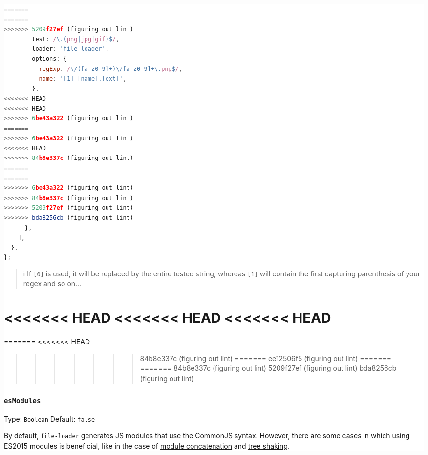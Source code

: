 ```js
=======
=======
>>>>>>> 5209f27ef (figuring out lint)
        test: /\.(png|jpg|gif)$/,
        loader: 'file-loader',
        options: {
          regExp: /\/([a-z0-9]+)\/[a-z0-9]+\.png$/,
          name: '[1]-[name].[ext]',
        },
<<<<<<< HEAD
<<<<<<< HEAD
>>>>>>> 6be43a322 (figuring out lint)
=======
>>>>>>> 6be43a322 (figuring out lint)
<<<<<<< HEAD
>>>>>>> 84b8e337c (figuring out lint)
=======
=======
>>>>>>> 6be43a322 (figuring out lint)
>>>>>>> 84b8e337c (figuring out lint)
>>>>>>> 5209f27ef (figuring out lint)
>>>>>>> bda8256cb (figuring out lint)
      },
    ],
  },
};
```

> ℹ️ If `[0]` is used, it will be replaced by the entire tested string, whereas `[1]` will contain the first capturing parenthesis of your regex and so on...

<<<<<<< HEAD
<<<<<<< HEAD
<<<<<<< HEAD
=======
=======
<<<<<<< HEAD
>>>>>>> 84b8e337c (figuring out lint)
=======
>>>>>>> ee12506f5 (figuring out lint)
=======
=======
>>>>>>> 84b8e337c (figuring out lint)
>>>>>>> 5209f27ef (figuring out lint)
>>>>>>> bda8256cb (figuring out lint)
### `esModules`

Type: `Boolean`
Default: `false`

By default, `file-loader` generates JS modules that use the CommonJS syntax. However, there are some cases in which using ES2015 modules is beneficial, like in the case of [module concatenation](https://webpack.js.org/plugins/module-concatenation-plugin/) and [tree shaking](https://webpack.js.org/guides/tree-shaking/).


[npm]: https://img.shields.io/npm/v/file-loader.svg
[npm-url]: https://npmjs.com/package/file-loader
[node]: https://img.shields.io/node/v/file-loader.svg
[node-url]: https://nodejs.org
[deps]: https://david-dm.org/webpack-contrib/file-loader.svg
[deps-url]: https://david-dm.org/webpack-contrib/file-loader
[tests]: https://img.shields.io/circleci/project/github/webpack-contrib/file-loader.svg
[tests-url]: https://circleci.com/gh/webpack-contrib/file-loader
[tests]: https://dev.azure.com/webpack-contrib/file-loader/_apis/build/status/webpack-contrib.file-loader?branchName=master
[tests-url]: https://dev.azure.com/webpack-contrib/file-loader/_build/latest?definitionId=2&branchName=master
[tests]: https://dev.azure.com/webpack-contrib/file-loader/_apis/build/status/webpack-contrib.file-loader?branchName=master
[tests-url]: https://dev.azure.com/webpack-contrib/file-loader/_build/latest?definitionId=2&branchName=master
[tests]: https://img.shields.io/circleci/project/github/webpack-contrib/file-loader.svg
[tests-url]: https://circleci.com/gh/webpack-contrib/file-loader
[tests]: https://dev.azure.com/webpack-contrib/file-loader/_apis/build/status/webpack-contrib.file-loader?branchName=master
[tests-url]: https://dev.azure.com/webpack-contrib/file-loader/_build/latest?definitionId=2&branchName=master
[tests]: https://dev.azure.com/webpack-contrib/file-loader/_apis/build/status/webpack-contrib.file-loader?branchName=master
[tests-url]: https://dev.azure.com/webpack-contrib/file-loader/_build/latest?definitionId=2&branchName=master
[tests]: https://img.shields.io/circleci/project/github/webpack-contrib/file-loader.svg
[tests-url]: https://circleci.com/gh/webpack-contrib/file-loader
[tests]: https://img.shields.io/circleci/project/github/webpack-contrib/file-loader.svg
[tests-url]: https://circleci.com/gh/webpack-contrib/file-loader
[cover]: https://codecov.io/gh/webpack-contrib/file-loader/branch/master/graph/badge.svg
[cover-url]: https://codecov.io/gh/webpack-contrib/file-loader
[chat]: https://img.shields.io/badge/gitter-webpack%2Fwebpack-brightgreen.svg
[chat-url]: https://gitter.im/webpack/webpack
[size]: https://packagephobia.now.sh/badge?p=file-loader
[size-url]: https://packagephobia.now.sh/result?p=file-loader